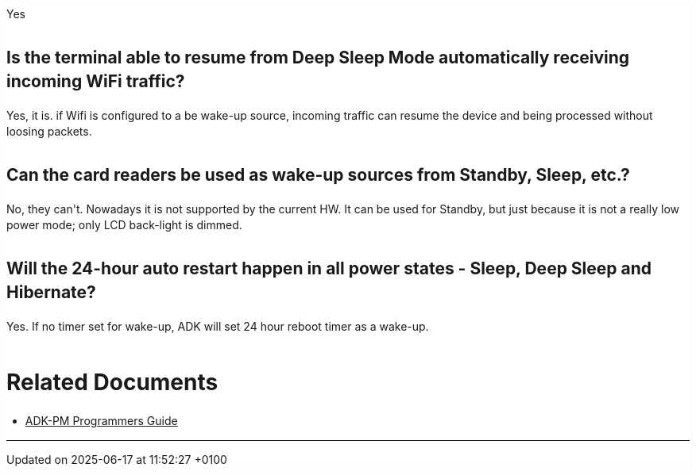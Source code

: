 Yes

## Is the terminal able to resume from Deep Sleep Mode automatically receiving incoming WiFi traffic?

Yes, it is. if Wifi is configured to a be wake-up source, incoming traffic can resume the device and being processed without loosing packets.

## Can the card readers be used as wake-up sources from Standby, Sleep, etc.?

No, they can't. Nowadays it is not supported by the current HW. It can be used for Standby, but just because it is not a really low power mode; only LCD back-light is dimmed.

## Will the 24-hour auto restart happen in all power states - Sleep, Deep Sleep and Hibernate?

Yes. If no timer set for wake-up, ADK will set 24 hour reboot timer as a wake-up.

# Related Documents

- [ADK-PM Programmers Guide](pg_syspm_users_guide.md)

---

Updated on 2025-06-17 at 11:52:27 +0100
